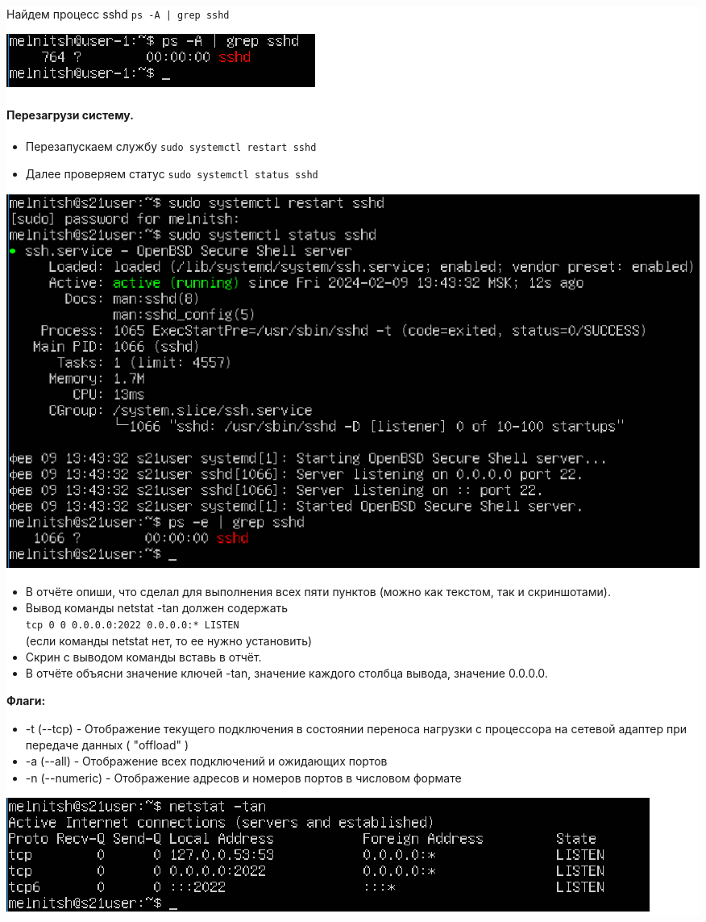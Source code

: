 Найдем процесс sshd `ps -A | grep sshd`

![скрин 8.3](IMG/8.3.PNG)

#### Перезагрузи систему.

- Перезапускаем службу `sudo systemctl restart sshd`

- Далее проверяем статус `sudo systemctl status sshd`

![скрин 8.4](IMG/8.4.PNG)

- В отчёте опиши, что сделал для выполнения всех пяти пунктов (можно как текстом, так и скриншотами).
- Вывод команды netstat -tan должен содержать  \
`tcp 0 0 0.0.0.0:2022 0.0.0.0:* LISTEN`  \
(если команды netstat нет, то ее нужно установить)
- Скрин с выводом команды вставь в отчёт.
- В отчёте объясни значение ключей -tan, значение каждого столбца вывода, значение 0.0.0.0.

**Флаги:**
* -t (--tcp) - Отображение текущего подключения в состоянии переноса нагрузки с процессора на сетевой адаптер при передаче данных ( "offload" )
* -a (--all) - Отображение всех подключений и ожидающих портов
* -n (--numeric) - Отображение адресов и номеров портов в числовом формате

![скрин 8.5](IMG/8.5.PNG)
